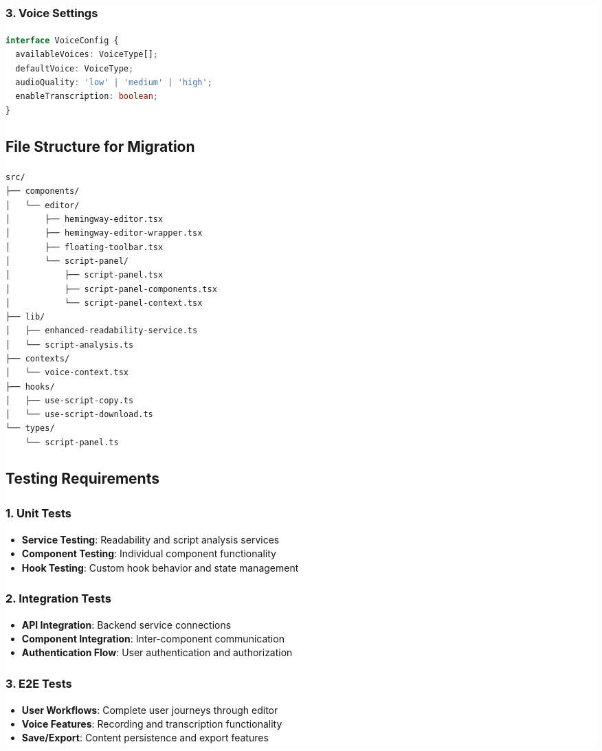 ### 3. **Voice Settings**
```typescript
interface VoiceConfig {
  availableVoices: VoiceType[];
  defaultVoice: VoiceType;
  audioQuality: 'low' | 'medium' | 'high';
  enableTranscription: boolean;
}
```

## File Structure for Migration

```
src/
├── components/
│   └── editor/
│       ├── hemingway-editor.tsx
│       ├── hemingway-editor-wrapper.tsx
│       ├── floating-toolbar.tsx
│       └── script-panel/
│           ├── script-panel.tsx
│           ├── script-panel-components.tsx
│           └── script-panel-context.tsx
├── lib/
│   ├── enhanced-readability-service.ts
│   └── script-analysis.ts
├── contexts/
│   └── voice-context.tsx
├── hooks/
│   ├── use-script-copy.ts
│   └── use-script-download.ts
└── types/
    └── script-panel.ts
```

## Testing Requirements

### 1. **Unit Tests**
- **Service Testing**: Readability and script analysis services
- **Component Testing**: Individual component functionality
- **Hook Testing**: Custom hook behavior and state management

### 2. **Integration Tests**
- **API Integration**: Backend service connections
- **Component Integration**: Inter-component communication
- **Authentication Flow**: User authentication and authorization

### 3. **E2E Tests**
- **User Workflows**: Complete user journeys through editor
- **Voice Features**: Recording and transcription functionality
- **Save/Export**: Content persistence and export features
